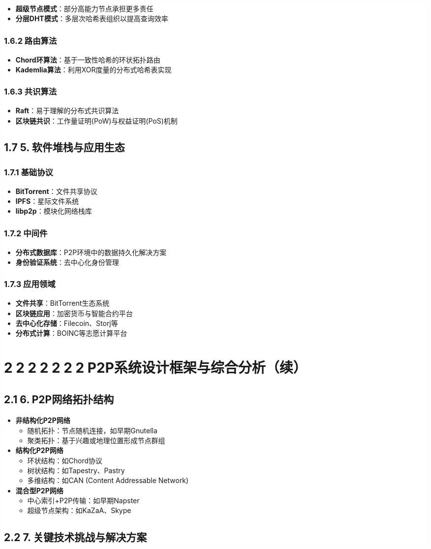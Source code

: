 - **超级节点模式**：部分高能力节点承担更多责任
- **分层DHT模式**：多层次哈希表组织以提高查询效率

### 1.6.2 路由算法

- **Chord环算法**：基于一致性哈希的环状拓扑路由
- **Kademlia算法**：利用XOR度量的分布式哈希表实现

### 1.6.3 共识算法

- **Raft**：易于理解的分布式共识算法
- **区块链共识**：工作量证明(PoW)与权益证明(PoS)机制

## 1.7 5. 软件堆栈与应用生态

### 1.7.1 基础协议

- **BitTorrent**：文件共享协议
- **IPFS**：星际文件系统
- **libp2p**：模块化网络栈库

### 1.7.2 中间件

- **分布式数据库**：P2P环境中的数据持久化解决方案
- **身份验证系统**：去中心化身份管理

### 1.7.3 应用领域

- **文件共享**：BitTorrent生态系统
- **区块链应用**：加密货币与智能合约平台
- **去中心化存储**：Filecoin、Storj等
- **分布式计算**：BOINC等志愿计算平台

# 2 2 2 2 2 2 2 P2P系统设计框架与综合分析（续）

## 2.1 6. P2P网络拓扑结构

- **非结构化P2P网络**
  - 随机拓扑：节点随机连接，如早期Gnutella
  - 聚类拓扑：基于兴趣或地理位置形成节点群组
- **结构化P2P网络**
  - 环状结构：如Chord协议
  - 树状结构：如Tapestry、Pastry
  - 多维结构：如CAN (Content Addressable Network)
- **混合型P2P网络**
  - 中心索引+P2P传输：如早期Napster
  - 超级节点架构：如KaZaA、Skype

## 2.2 7. 关键技术挑战与解决方案
